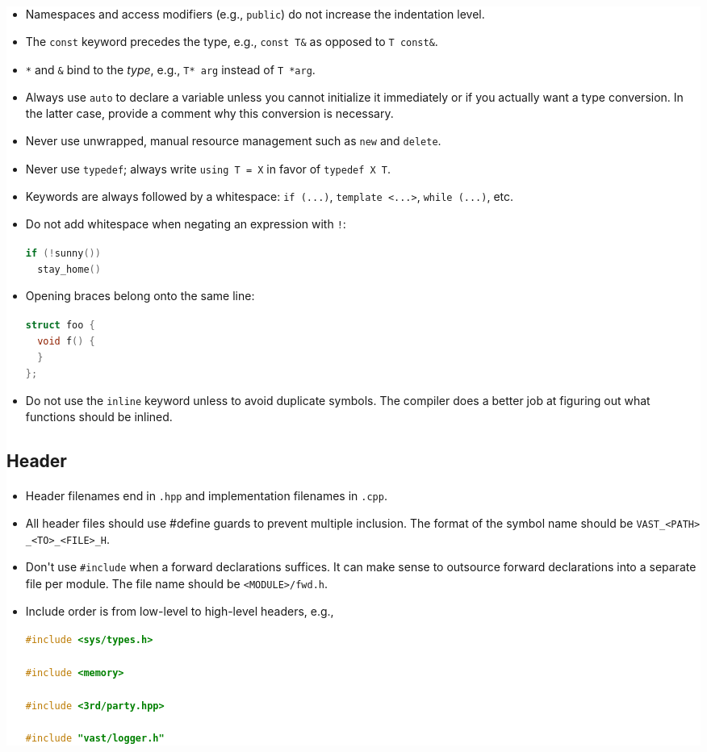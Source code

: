 - Namespaces and access modifiers (e.g., `public`) do not increase the
  indentation level.

- The `const` keyword precedes the type, e.g., `const T&` as opposed to
  `T const&`.

- `*` and `&` bind to the *type*, e.g., `T* arg` instead of `T *arg`.

- Always use `auto` to declare a variable unless you cannot initialize it
  immediately or if you actually want a type conversion. In the latter case,
  provide a comment why this conversion is necessary.

- Never use unwrapped, manual resource management such as `new` and `delete`.

- Never use `typedef`; always write `using T = X` in favor of `typedef X T`.

- Keywords are always followed by a whitespace: `if (...)`, `template <...>`,
  `while (...)`, etc.

- Do not add whitespace when negating an expression with `!`:

  ```cpp
  if (!sunny())
    stay_home()
  ```

- Opening braces belong onto the same line:

  ```cpp
  struct foo {
    void f() {
    }
  };
  ```

- Do not use the `inline` keyword unless to avoid duplicate symbols. The
  compiler does a better job at figuring out what functions should be inlined.

Header
------

- Header filenames end in `.hpp` and implementation filenames in `.cpp`.

- All header files should use #define guards to prevent multiple inclusion. The
  format of the symbol name should be `VAST_<PATH>_<TO>_<FILE>_H`.

- Don't use `#include` when a forward declarations suffices. It can make sense
  to outsource forward declarations into a separate file per module. The file
  name should be `<MODULE>/fwd.h`.

- Include order is from low-level to high-level headers, e.g.,

  ```cpp
  #include <sys/types.h>

  #include <memory>

  #include <3rd/party.hpp>

  #include "vast/logger.h"
  ```
